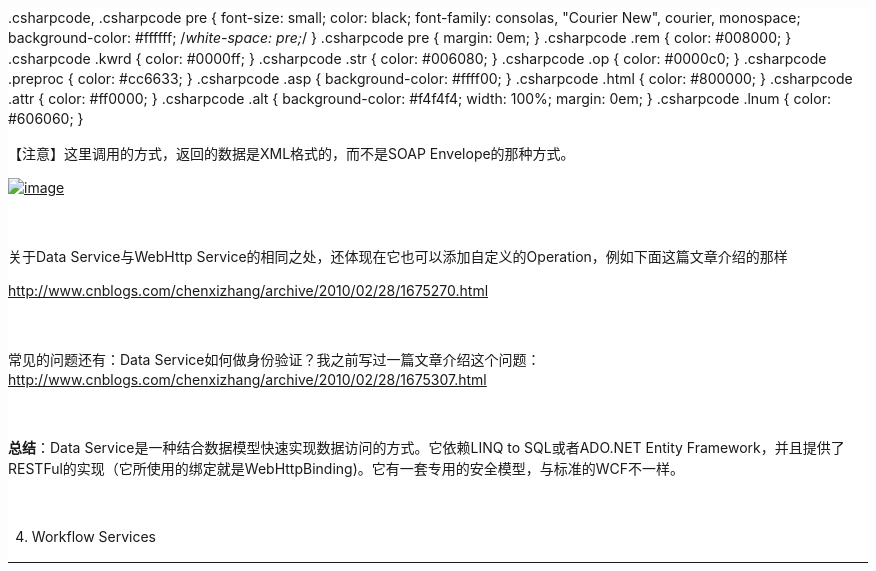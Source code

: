 
.csharpcode, .csharpcode pre
{
 font-size: small;
 color: black;
 font-family: consolas, "Courier New", courier, monospace;
 background-color: #ffffff;
 /*white-space: pre;*/
}
.csharpcode pre { margin: 0em; }
.csharpcode .rem { color: #008000; }
.csharpcode .kwrd { color: #0000ff; }
.csharpcode .str { color: #006080; }
.csharpcode .op { color: #0000c0; }
.csharpcode .preproc { color: #cc6633; }
.csharpcode .asp { background-color: #ffff00; }
.csharpcode .html { color: #800000; }
.csharpcode .attr { color: #ff0000; }
.csharpcode .alt 
{
 background-color: #f4f4f4;
 width: 100%;
 margin: 0em;
}
.csharpcode .lnum { color: #606060; }




【注意】这里调用的方式，返回的数据是XML格式的，而不是SOAP Envelope的那种方式。


[![image](http://images.cnblogs.com/cnblogs_com/chenxizhang/201106/201106211902065925.png "image")](http://images.cnblogs.com/cnblogs_com/chenxizhang/201106/201106211902068956.png)


 


关于Data Service与WebHttp Service的相同之处，还体现在它也可以添加自定义的Operation，例如下面这篇文章介绍的那样


<http://www.cnblogs.com/chenxizhang/archive/2010/02/28/1675270.html>


 


常见的问题还有：Data Service如何做身份验证？我之前写过一篇文章介绍这个问题：<http://www.cnblogs.com/chenxizhang/archive/2010/02/28/1675307.html>


 


**总结**：Data Service是一种结合数据模型快速实现数据访问的方式。它依赖LINQ to SQL或者ADO.NET Entity Framework，并且提供了RESTFul的实现（它所使用的绑定就是WebHttpBinding)。它有一套专用的安全模型，与标准的WCF不一样。


 


4. Workflow Services
--------------------
